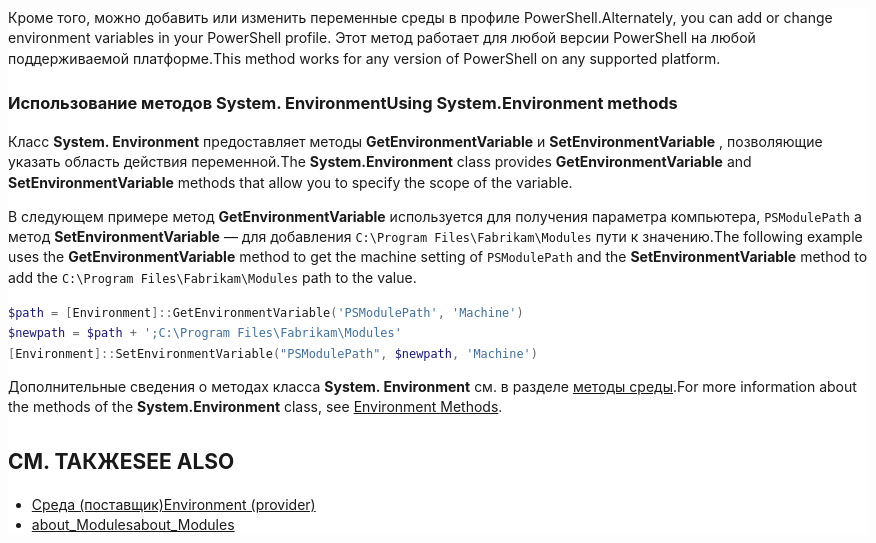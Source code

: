 <span data-ttu-id="11e6d-216">Кроме того, можно добавить или изменить переменные среды в профиле PowerShell.</span><span class="sxs-lookup"><span data-stu-id="11e6d-216">Alternately, you can add or change environment variables in your PowerShell profile.</span></span> <span data-ttu-id="11e6d-217">Этот метод работает для любой версии PowerShell на любой поддерживаемой платформе.</span><span class="sxs-lookup"><span data-stu-id="11e6d-217">This method works for any version of PowerShell on any supported platform.</span></span>

### <a name="using-systemenvironment-methods"></a><span data-ttu-id="11e6d-218">Использование методов System. Environment</span><span class="sxs-lookup"><span data-stu-id="11e6d-218">Using System.Environment methods</span></span>

<span data-ttu-id="11e6d-219">Класс **System. Environment** предоставляет методы **GetEnvironmentVariable** и **SetEnvironmentVariable** , позволяющие указать область действия переменной.</span><span class="sxs-lookup"><span data-stu-id="11e6d-219">The **System.Environment** class provides **GetEnvironmentVariable** and **SetEnvironmentVariable** methods that allow you to specify the scope of the variable.</span></span>

<span data-ttu-id="11e6d-220">В следующем примере метод **GetEnvironmentVariable** используется для получения параметра компьютера, `PSModulePath` а метод **SetEnvironmentVariable** — для добавления `C:\Program Files\Fabrikam\Modules` пути к значению.</span><span class="sxs-lookup"><span data-stu-id="11e6d-220">The following example uses the **GetEnvironmentVariable** method to get the machine setting of `PSModulePath` and the **SetEnvironmentVariable** method to add the `C:\Program Files\Fabrikam\Modules` path to the value.</span></span>

```powershell
$path = [Environment]::GetEnvironmentVariable('PSModulePath', 'Machine')
$newpath = $path + ';C:\Program Files\Fabrikam\Modules'
[Environment]::SetEnvironmentVariable("PSModulePath", $newpath, 'Machine')
```

<span data-ttu-id="11e6d-221">Дополнительные сведения о методах класса **System. Environment** см. в разделе [методы среды](/dotnet/api/system.environment).</span><span class="sxs-lookup"><span data-stu-id="11e6d-221">For more information about the methods of the **System.Environment** class, see [Environment Methods](/dotnet/api/system.environment).</span></span>

## <a name="see-also"></a><span data-ttu-id="11e6d-222">СМ. ТАКЖЕ</span><span class="sxs-lookup"><span data-stu-id="11e6d-222">SEE ALSO</span></span>

- [<span data-ttu-id="11e6d-223">Среда (поставщик)</span><span class="sxs-lookup"><span data-stu-id="11e6d-223">Environment (provider)</span></span>](../About/about_Environment_Provider.md)
- [<span data-ttu-id="11e6d-224">about_Modules</span><span class="sxs-lookup"><span data-stu-id="11e6d-224">about_Modules</span></span>](about_Modules.md)
